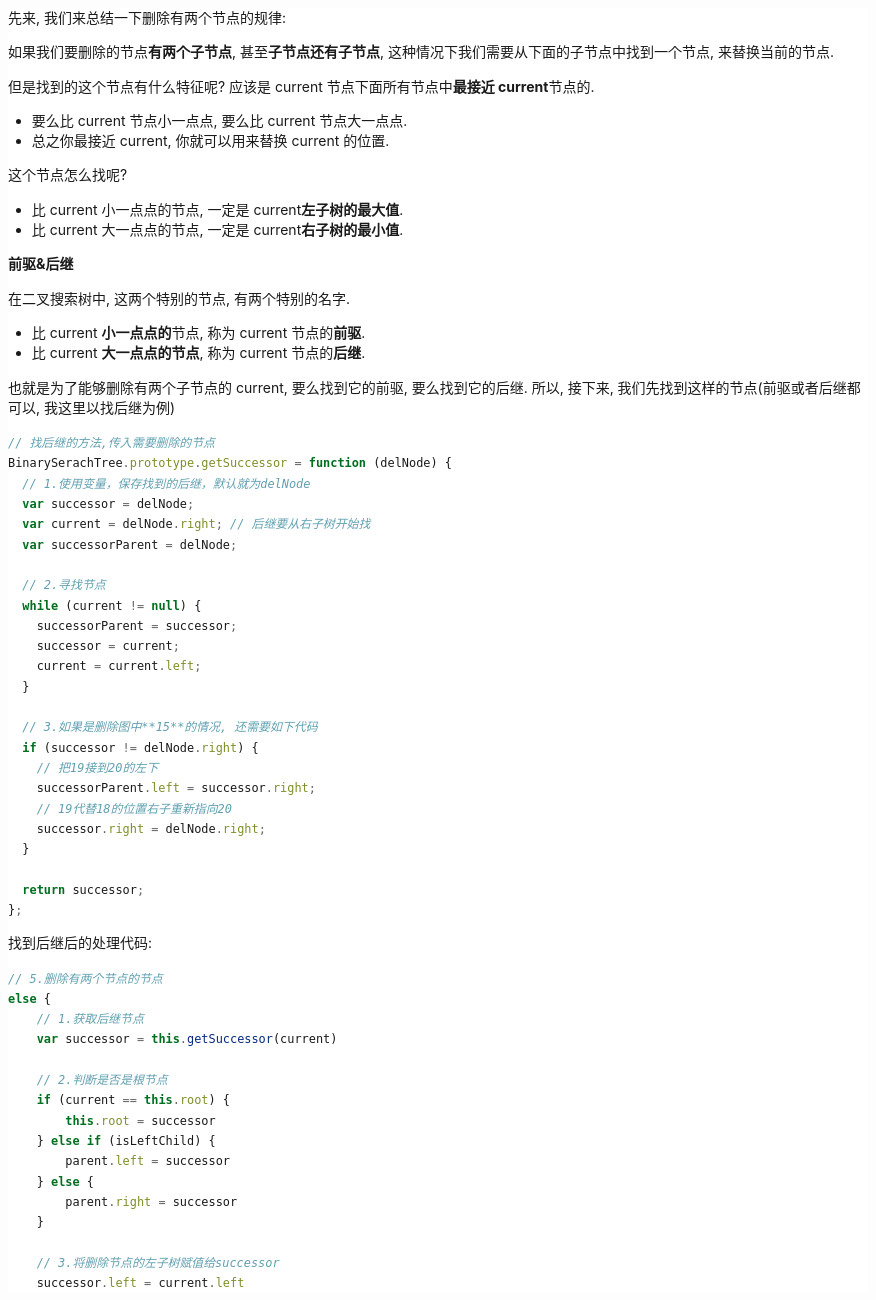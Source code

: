 先来, 我们来总结一下删除有两个节点的规律:

如果我们要删除的节点**有两个子节点**, 甚至**子节点还有子节点**, 这种情况下我们需要从下面的子节点中找到一个节点, 来替换当前的节点.

但是找到的这个节点有什么特征呢? 应该是 current 节点下面所有节点中**最接近 current**节点的.

- 要么比 current 节点小一点点, 要么比 current 节点大一点点.
- 总之你最接近 current, 你就可以用来替换 current 的位置.

这个节点怎么找呢?

- 比 current 小一点点的节点, 一定是 current**左子树的最大值**.
- 比 current 大一点点的节点, 一定是 current**右子树的最小值**.

**前驱&后继**

在二叉搜索树中, 这两个特别的节点, 有两个特别的名字.

- 比 current **小一点点的**节点, 称为 current 节点的**前驱**.
- 比 current **大一点点的节点**, 称为 current 节点的**后继**.

也就是为了能够删除有两个子节点的 current, 要么找到它的前驱, 要么找到它的后继.
所以, 接下来, 我们先找到这样的节点(前驱或者后继都可以, 我这里以找后继为例)

```js
// 找后继的方法,传入需要删除的节点
BinarySerachTree.prototype.getSuccessor = function (delNode) {
  // 1.使用变量，保存找到的后继，默认就为delNode
  var successor = delNode;
  var current = delNode.right; // 后继要从右子树开始找
  var successorParent = delNode;

  // 2.寻找节点
  while (current != null) {
    successorParent = successor;
    successor = current;
    current = current.left;
  }

  // 3.如果是删除图中**15**的情况, 还需要如下代码
  if (successor != delNode.right) {
    // 把19接到20的左下
    successorParent.left = successor.right;
    // 19代替18的位置右子重新指向20
    successor.right = delNode.right;
  }

  return successor;
};
```

找到后继后的处理代码:

```js
// 5.删除有两个节点的节点
else {
    // 1.获取后继节点
    var successor = this.getSuccessor(current)

    // 2.判断是否是根节点
    if (current == this.root) {
        this.root = successor
    } else if (isLeftChild) {
        parent.left = successor
    } else {
        parent.right = successor
    }

    // 3.将删除节点的左子树赋值给successor
    successor.left = current.left
```